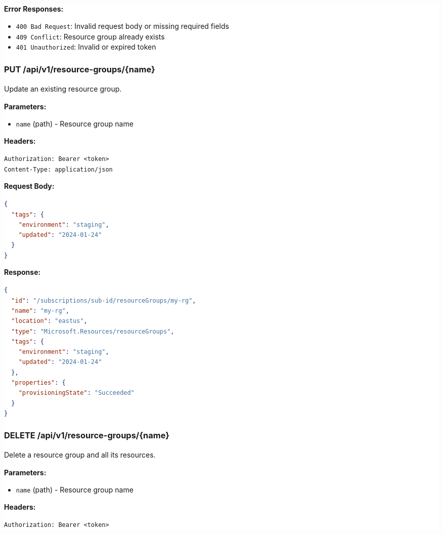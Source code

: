 **Error Responses:**
- `400 Bad Request`: Invalid request body or missing required fields
- `409 Conflict`: Resource group already exists
- `401 Unauthorized`: Invalid or expired token

### PUT /api/v1/resource-groups/{name}

Update an existing resource group.

**Parameters:**
- `name` (path) - Resource group name

**Headers:**
```http
Authorization: Bearer <token>
Content-Type: application/json
```

**Request Body:**
```json
{
  "tags": {
    "environment": "staging",
    "updated": "2024-01-24"
  }
}
```

**Response:**
```json
{
  "id": "/subscriptions/sub-id/resourceGroups/my-rg",
  "name": "my-rg",
  "location": "eastus",
  "type": "Microsoft.Resources/resourceGroups",
  "tags": {
    "environment": "staging",
    "updated": "2024-01-24"
  },
  "properties": {
    "provisioningState": "Succeeded"
  }
}
```

### DELETE /api/v1/resource-groups/{name}

Delete a resource group and all its resources.

**Parameters:**
- `name` (path) - Resource group name

**Headers:**
```http
Authorization: Bearer <token>
```
